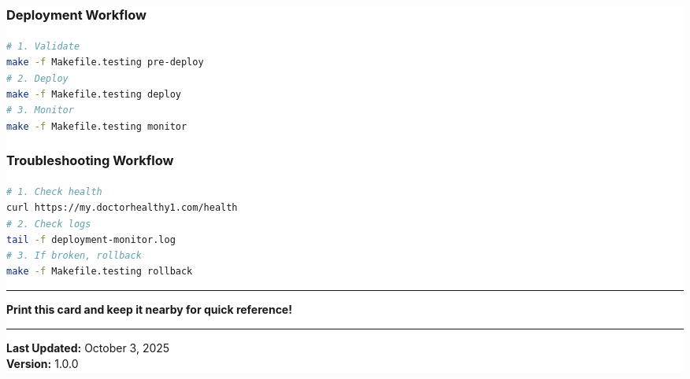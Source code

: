 ### **Deployment Workflow**
```bash
# 1. Validate
make -f Makefile.testing pre-deploy
# 2. Deploy
make -f Makefile.testing deploy
# 3. Monitor
make -f Makefile.testing monitor
```

### **Troubleshooting Workflow**
```bash
# 1. Check health
curl https://my.doctorhealthy1.com/health
# 2. Check logs
tail -f deployment-monitor.log
# 3. If broken, rollback
make -f Makefile.testing rollback
```

---

**Print this card and keep it nearby for quick reference!**

---

**Last Updated:** October 3, 2025  
**Version:** 1.0.0

